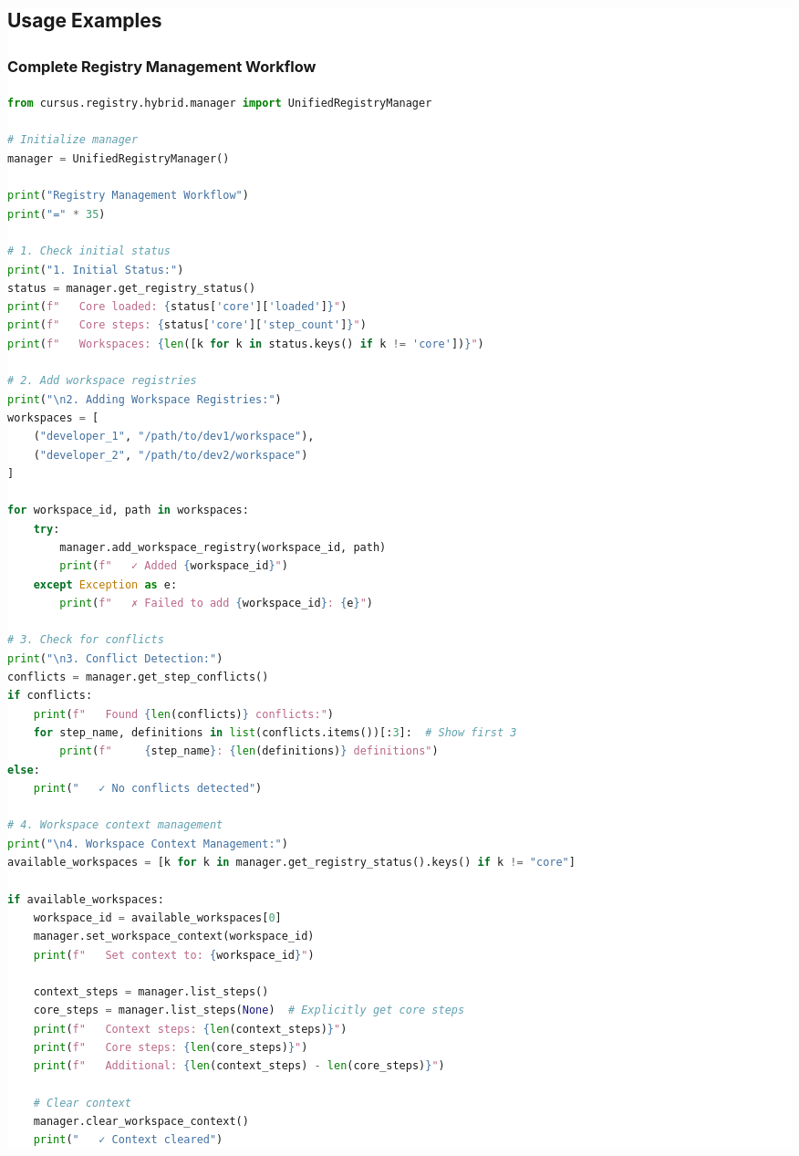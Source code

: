 ## Usage Examples

### Complete Registry Management Workflow

```python
from cursus.registry.hybrid.manager import UnifiedRegistryManager

# Initialize manager
manager = UnifiedRegistryManager()

print("Registry Management Workflow")
print("=" * 35)

# 1. Check initial status
print("1. Initial Status:")
status = manager.get_registry_status()
print(f"   Core loaded: {status['core']['loaded']}")
print(f"   Core steps: {status['core']['step_count']}")
print(f"   Workspaces: {len([k for k in status.keys() if k != 'core'])}")

# 2. Add workspace registries
print("\n2. Adding Workspace Registries:")
workspaces = [
    ("developer_1", "/path/to/dev1/workspace"),
    ("developer_2", "/path/to/dev2/workspace")
]

for workspace_id, path in workspaces:
    try:
        manager.add_workspace_registry(workspace_id, path)
        print(f"   ✓ Added {workspace_id}")
    except Exception as e:
        print(f"   ✗ Failed to add {workspace_id}: {e}")

# 3. Check for conflicts
print("\n3. Conflict Detection:")
conflicts = manager.get_step_conflicts()
if conflicts:
    print(f"   Found {len(conflicts)} conflicts:")
    for step_name, definitions in list(conflicts.items())[:3]:  # Show first 3
        print(f"     {step_name}: {len(definitions)} definitions")
else:
    print("   ✓ No conflicts detected")

# 4. Workspace context management
print("\n4. Workspace Context Management:")
available_workspaces = [k for k in manager.get_registry_status().keys() if k != "core"]

if available_workspaces:
    workspace_id = available_workspaces[0]
    manager.set_workspace_context(workspace_id)
    print(f"   Set context to: {workspace_id}")
    
    context_steps = manager.list_steps()
    core_steps = manager.list_steps(None)  # Explicitly get core steps
    print(f"   Context steps: {len(context_steps)}")
    print(f"   Core steps: {len(core_steps)}")
    print(f"   Additional: {len(context_steps) - len(core_steps)}")
    
    # Clear context
    manager.clear_workspace_context()
    print("   ✓ Context cleared")

```